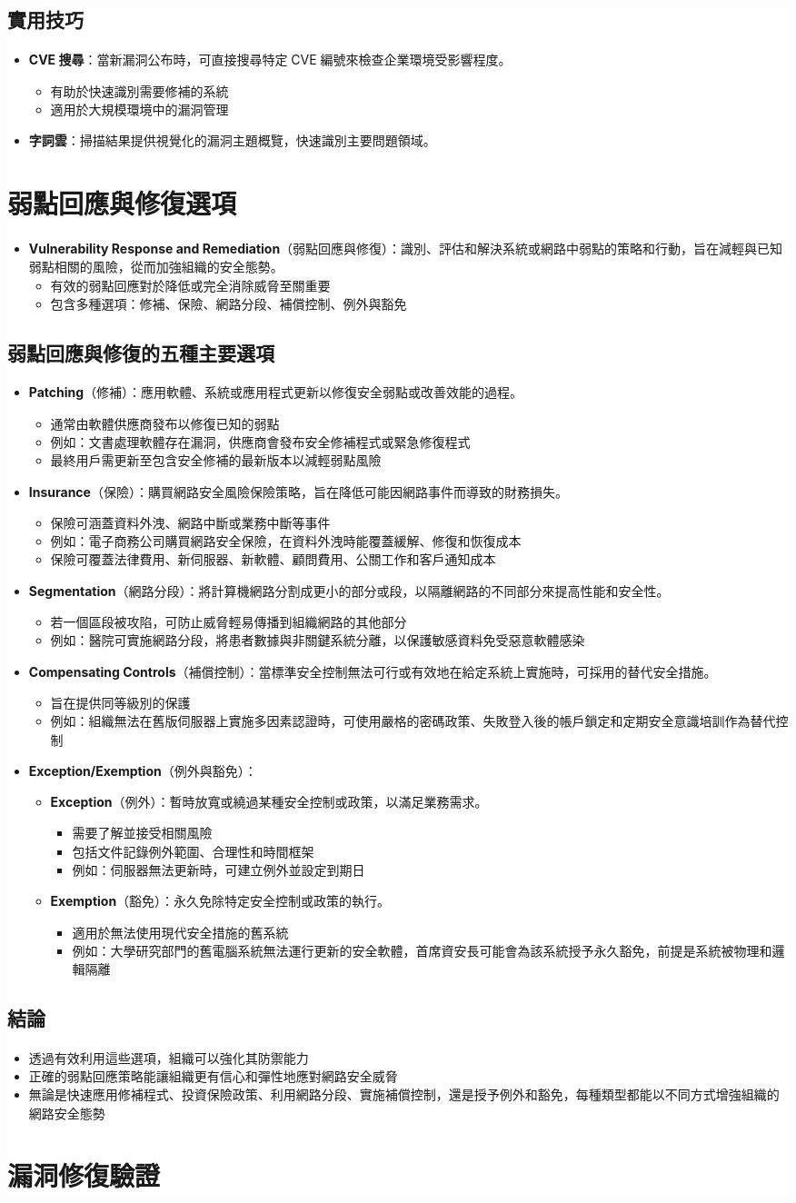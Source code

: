 ## 實用技巧

- **CVE 搜尋**：當新漏洞公布時，可直接搜尋特定 CVE 編號來檢查企業環境受影響程度。
  - 有助於快速識別需要修補的系統
  - 適用於大規模環境中的漏洞管理

- **字詞雲**：掃描結果提供視覺化的漏洞主題概覽，快速識別主要問題領域。

# 弱點回應與修復選項

- **Vulnerability Response and Remediation**（弱點回應與修復）：識別、評估和解決系統或網路中弱點的策略和行動，旨在減輕與已知弱點相關的風險，從而加強組織的安全態勢。
  - 有效的弱點回應對於降低或完全消除威脅至關重要
  - 包含多種選項：修補、保險、網路分段、補償控制、例外與豁免

## 弱點回應與修復的五種主要選項

- **Patching**（修補）：應用軟體、系統或應用程式更新以修復安全弱點或改善效能的過程。
  - 通常由軟體供應商發布以修復已知的弱點
  - 例如：文書處理軟體存在漏洞，供應商會發布安全修補程式或緊急修復程式
  - 最終用戶需更新至包含安全修補的最新版本以減輕弱點風險

- **Insurance**（保險）：購買網路安全風險保險策略，旨在降低可能因網路事件而導致的財務損失。
  - 保險可涵蓋資料外洩、網路中斷或業務中斷等事件
  - 例如：電子商務公司購買網路安全保險，在資料外洩時能覆蓋緩解、修復和恢復成本
  - 保險可覆蓋法律費用、新伺服器、新軟體、顧問費用、公關工作和客戶通知成本

- **Segmentation**（網路分段）：將計算機網路分割成更小的部分或段，以隔離網路的不同部分來提高性能和安全性。
  - 若一個區段被攻陷，可防止威脅輕易傳播到組織網路的其他部分
  - 例如：醫院可實施網路分段，將患者數據與非關鍵系統分離，以保護敏感資料免受惡意軟體感染

- **Compensating Controls**（補償控制）：當標準安全控制無法可行或有效地在給定系統上實施時，可採用的替代安全措施。
  - 旨在提供同等級別的保護
  - 例如：組織無法在舊版伺服器上實施多因素認證時，可使用嚴格的密碼政策、失敗登入後的帳戶鎖定和定期安全意識培訓作為替代控制

- **Exception/Exemption**（例外與豁免）：
  - **Exception**（例外）：暫時放寬或繞過某種安全控制或政策，以滿足業務需求。
    - 需要了解並接受相關風險
    - 包括文件記錄例外範圍、合理性和時間框架
    - 例如：伺服器無法更新時，可建立例外並設定到期日
  
  - **Exemption**（豁免）：永久免除特定安全控制或政策的執行。
    - 適用於無法使用現代安全措施的舊系統
    - 例如：大學研究部門的舊電腦系統無法運行更新的安全軟體，首席資安長可能會為該系統授予永久豁免，前提是系統被物理和邏輯隔離

## 結論

- 透過有效利用這些選項，組織可以強化其防禦能力
- 正確的弱點回應策略能讓組織更有信心和彈性地應對網路安全威脅
- 無論是快速應用修補程式、投資保險政策、利用網路分段、實施補償控制，還是授予例外和豁免，每種類型都能以不同方式增強組織的網路安全態勢

# 漏洞修復驗證
